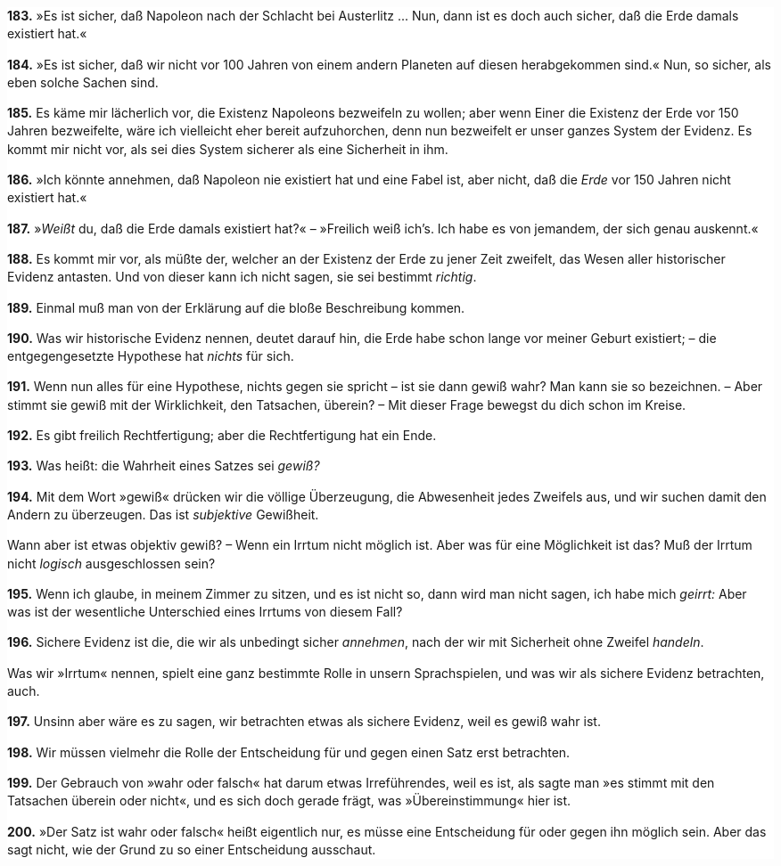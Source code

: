 **183.** »Es ist sicher, daß Napoleon nach der Schlacht bei Austerlitz ... Nun, dann ist es doch auch sicher, daß die Erde damals existiert hat.«

**184.** »Es ist sicher, daß wir nicht vor 100 Jahren von einem andern Planeten auf diesen herabgekommen sind.« Nun, so sicher, als eben solche Sachen sind.

**185.** Es käme mir lächerlich vor, die Existenz Napoleons bezweifeln zu wollen; aber wenn Einer die Existenz der Erde vor 150 Jahren bezweifelte, wäre ich vielleicht eher bereit aufzuhorchen, denn nun bezweifelt er unser ganzes System der Evidenz. Es kommt mir nicht vor, als sei dies System sicherer als eine Sicherheit in ihm.

**186.** »Ich könnte annehmen, daß Napoleon nie existiert hat und eine Fabel ist, aber nicht, daß die *Erde* vor 150 Jahren nicht existiert hat.«

**187.** »*Weißt* du, daß die Erde damals existiert hat?« – »Freilich weiß ich’s. Ich habe es von jemandem, der sich genau auskennt.«

**188.** Es kommt mir vor, als müßte der, welcher an der Existenz der Erde zu jener Zeit zweifelt, das Wesen aller historischer Evidenz antasten. Und von dieser kann ich nicht sagen, sie sei bestimmt *richtig*.

**189.** Einmal muß man von der Erklärung auf die bloße Beschreibung kommen.

**190.** Was wir historische Evidenz nennen, deutet darauf hin, die Erde habe schon lange vor meiner Geburt existiert; – die entgegengesetzte Hypothese hat *nichts* für sich.

**191.** Wenn nun alles für eine Hypothese, nichts gegen sie spricht – ist sie dann gewiß wahr? Man kann sie so bezeichnen. – Aber stimmt sie gewiß mit der Wirklichkeit, den Tatsachen, überein? – Mit dieser Frage bewegst du dich schon im Kreise.

**192.** Es gibt freilich Rechtfertigung; aber die Rechtfertigung hat ein Ende.

**193.** Was heißt: die Wahrheit eines Satzes sei *gewiß?*

**194.** Mit dem Wort »gewiß« drücken wir die völlige Überzeugung, die Abwesenheit jedes Zweifels aus, und wir suchen damit den Andern zu überzeugen. Das ist *subjektive* Gewißheit.

Wann aber ist etwas objektiv gewiß? – Wenn ein Irrtum nicht möglich ist. Aber was für eine Möglichkeit ist das? Muß der Irrtum nicht *logisch* ausgeschlossen sein?

**195.** Wenn ich glaube, in meinem Zimmer zu sitzen, und es ist nicht so, dann wird man nicht sagen, ich habe mich *geirrt:* Aber was ist der wesentliche Unterschied eines Irrtums von diesem Fall?

**196.** Sichere Evidenz ist die, die wir als unbedingt sicher *annehmen*, nach der wir mit Sicherheit ohne Zweifel *handeln*.

Was wir »Irrtum« nennen, spielt eine ganz bestimmte Rolle in unsern Sprachspielen, und was wir als sichere Evidenz betrachten, auch.

**197.** Unsinn aber wäre es zu sagen, wir betrachten etwas als sichere Evidenz, weil es gewiß wahr ist.

**198.** Wir müssen vielmehr die Rolle der Entscheidung für und gegen einen Satz erst betrachten.

**199.** Der Gebrauch von »wahr oder falsch« hat darum etwas Irreführendes, weil es ist, als sagte man »es stimmt mit den Tatsachen überein oder nicht«, und es sich doch gerade frägt, was »Übereinstimmung« hier ist.

**200.** »Der Satz ist wahr oder falsch« heißt eigentlich nur, es müsse eine Entscheidung für oder gegen ihn möglich sein. Aber das sagt nicht, wie der Grund zu so einer Entscheidung ausschaut.
